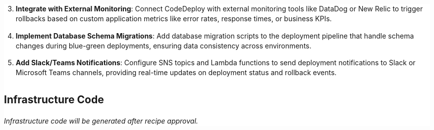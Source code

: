 3. **Integrate with External Monitoring**: Connect CodeDeploy with external monitoring tools like DataDog or New Relic to trigger rollbacks based on custom application metrics like error rates, response times, or business KPIs.

4. **Implement Database Schema Migrations**: Add database migration scripts to the deployment pipeline that handle schema changes during blue-green deployments, ensuring data consistency across environments.

5. **Add Slack/Teams Notifications**: Configure SNS topics and Lambda functions to send deployment notifications to Slack or Microsoft Teams channels, providing real-time updates on deployment status and rollback events.

## Infrastructure Code

*Infrastructure code will be generated after recipe approval.*